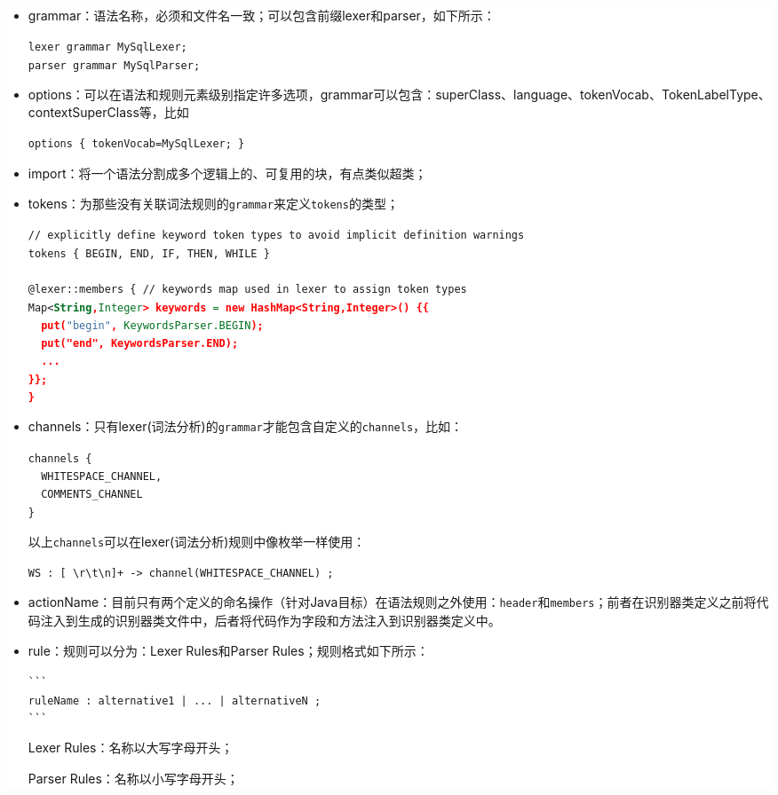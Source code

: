 - grammar：语法名称，必须和文件名一致；可以包含前缀lexer和parser，如下所示：

  ```
  lexer grammar MySqlLexer;
  parser grammar MySqlParser;
  ```

- options：可以在语法和规则元素级别指定许多选项，grammar可以包含：superClass、language、tokenVocab、TokenLabelType、contextSuperClass等，比如

  ```
  options { tokenVocab=MySqlLexer; }
  ```

- import：将一个语法分割成多个逻辑上的、可复用的块，有点类似超类；

- tokens：为那些没有关联词法规则的`grammar`来定义`tokens`的类型；

  ```xml
  // explicitly define keyword token types to avoid implicit definition warnings
  tokens { BEGIN, END, IF, THEN, WHILE }
   
  @lexer::members { // keywords map used in lexer to assign token types
  Map<String,Integer> keywords = new HashMap<String,Integer>() {{
  	put("begin", KeywordsParser.BEGIN);
  	put("end", KeywordsParser.END);
  	...
  }};
  }
  ```

- channels：只有lexer(词法分析)的`grammar`才能包含自定义的`channels`，比如：

  ```
  channels {
    WHITESPACE_CHANNEL,
    COMMENTS_CHANNEL
  }
  ```

  以上`channels`可以在lexer(词法分析)规则中像枚举一样使用：

  ```
  WS : [ \r\t\n]+ -> channel(WHITESPACE_CHANNEL) ;
  ```

- actionName：目前只有两个定义的命名操作（针对Java目标）在语法规则之外使用：`header`和`members`；前者在识别器类定义之前将代码注入到生成的识别器类文件中，后者将代码作为字段和方法注入到识别器类定义中。

- rule：规则可以分为：Lexer Rules和Parser Rules；规则格式如下所示：

  ```
  ​```
  ruleName : alternative1 | ... | alternativeN ;
  ​```
  ```

  Lexer Rules：名称以大写字母开头；

  Parser Rules：名称以小写字母开头；
